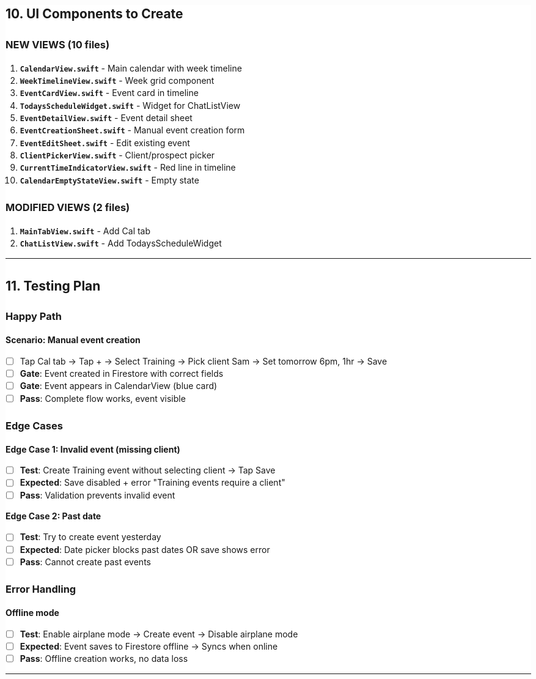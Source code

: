 
## 10. UI Components to Create

### NEW VIEWS (10 files)

1. **`CalendarView.swift`** - Main calendar with week timeline
2. **`WeekTimelineView.swift`** - Week grid component
3. **`EventCardView.swift`** - Event card in timeline
4. **`TodaysScheduleWidget.swift`** - Widget for ChatListView
5. **`EventDetailView.swift`** - Event detail sheet
6. **`EventCreationSheet.swift`** - Manual event creation form
7. **`EventEditSheet.swift`** - Edit existing event
8. **`ClientPickerView.swift`** - Client/prospect picker
9. **`CurrentTimeIndicatorView.swift`** - Red line in timeline
10. **`CalendarEmptyStateView.swift`** - Empty state

### MODIFIED VIEWS (2 files)

1. **`MainTabView.swift`** - Add Cal tab
2. **`ChatListView.swift`** - Add TodaysScheduleWidget

---

## 11. Testing Plan

### Happy Path

**Scenario: Manual event creation**
- [ ] Tap Cal tab → Tap + → Select Training → Pick client Sam → Set tomorrow 6pm, 1hr → Save
- [ ] **Gate**: Event created in Firestore with correct fields
- [ ] **Gate**: Event appears in CalendarView (blue card)
- [ ] **Pass**: Complete flow works, event visible

### Edge Cases

**Edge Case 1: Invalid event (missing client)**
- [ ] **Test**: Create Training event without selecting client → Tap Save
- [ ] **Expected**: Save disabled + error "Training events require a client"
- [ ] **Pass**: Validation prevents invalid event

**Edge Case 2: Past date**
- [ ] **Test**: Try to create event yesterday
- [ ] **Expected**: Date picker blocks past dates OR save shows error
- [ ] **Pass**: Cannot create past events

### Error Handling

**Offline mode**
- [ ] **Test**: Enable airplane mode → Create event → Disable airplane mode
- [ ] **Expected**: Event saves to Firestore offline → Syncs when online
- [ ] **Pass**: Offline creation works, no data loss

---